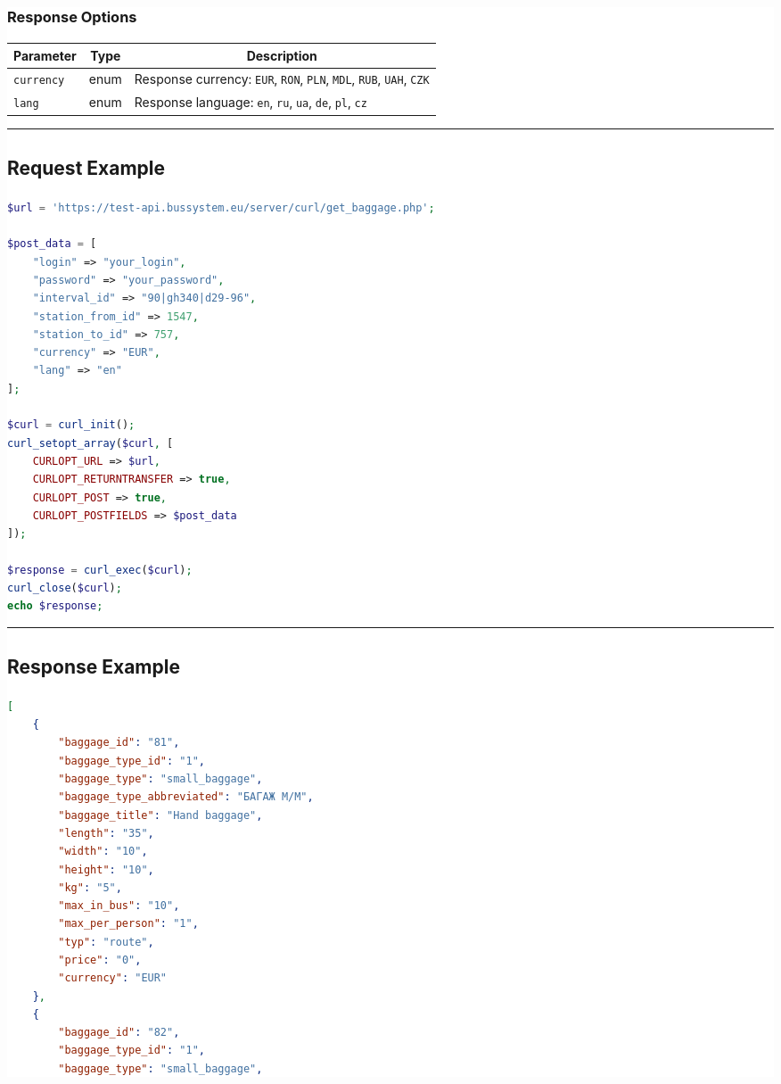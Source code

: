 ### Response Options

| Parameter | Type | Description |
|-----------|------|-------------|
| `currency` | enum | Response currency: `EUR`, `RON`, `PLN`, `MDL`, `RUB`, `UAH`, `CZK` |
| `lang` | enum | Response language: `en`, `ru`, `ua`, `de`, `pl`, `cz` |

---

## Request Example

```php
$url = 'https://test-api.bussystem.eu/server/curl/get_baggage.php';

$post_data = [
    "login" => "your_login",
    "password" => "your_password",
    "interval_id" => "90|gh340|d29-96",
    "station_from_id" => 1547,
    "station_to_id" => 757,
    "currency" => "EUR",
    "lang" => "en"
];

$curl = curl_init();
curl_setopt_array($curl, [
    CURLOPT_URL => $url,
    CURLOPT_RETURNTRANSFER => true,
    CURLOPT_POST => true,
    CURLOPT_POSTFIELDS => $post_data
]);

$response = curl_exec($curl);
curl_close($curl);
echo $response;
```

---

## Response Example

```json
[
    {
        "baggage_id": "81",
        "baggage_type_id": "1",
        "baggage_type": "small_baggage",
        "baggage_type_abbreviated": "БАГАЖ М/М",
        "baggage_title": "Hand baggage",
        "length": "35",
        "width": "10",
        "height": "10",
        "kg": "5",
        "max_in_bus": "10",
        "max_per_person": "1",
        "typ": "route",
        "price": "0",
        "currency": "EUR"
    },
    {
        "baggage_id": "82",
        "baggage_type_id": "1",
        "baggage_type": "small_baggage",
```